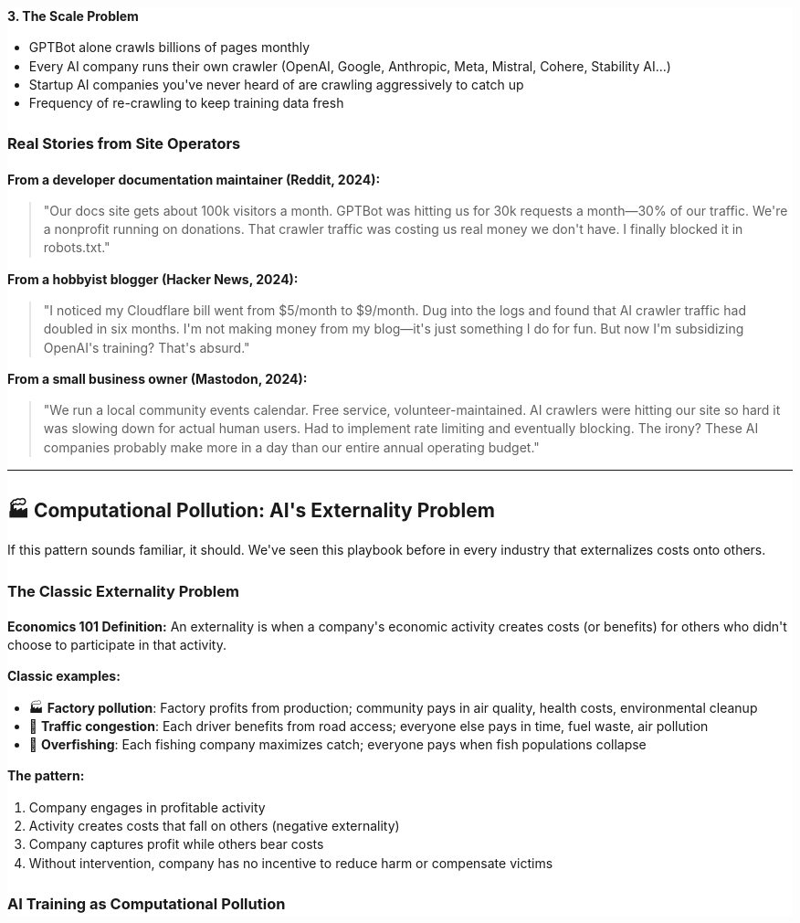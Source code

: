 **3. The Scale Problem**
- GPTBot alone crawls billions of pages monthly
- Every AI company runs their own crawler (OpenAI, Google, Anthropic, Meta, Mistral, Cohere, Stability AI...)
- Startup AI companies you've never heard of are crawling aggressively to catch up
- Frequency of re-crawling to keep training data fresh

### Real Stories from Site Operators

**From a developer documentation maintainer (Reddit, 2024):**
> "Our docs site gets about 100k visitors a month. GPTBot was hitting us for 30k requests a month—30% of our traffic. We're a nonprofit running on donations. That crawler traffic was costing us real money we don't have. I finally blocked it in robots.txt."

**From a hobbyist blogger (Hacker News, 2024):**
> "I noticed my Cloudflare bill went from $5/month to $9/month. Dug into the logs and found that AI crawler traffic had doubled in six months. I'm not making money from my blog—it's just something I do for fun. But now I'm subsidizing OpenAI's training? That's absurd."

**From a small business owner (Mastodon, 2024):**
> "We run a local community events calendar. Free service, volunteer-maintained. AI crawlers were hitting our site so hard it was slowing down for actual human users. Had to implement rate limiting and eventually blocking. The irony? These AI companies probably make more in a day than our entire annual operating budget."

---

## 🏭 Computational Pollution: AI's Externality Problem

If this pattern sounds familiar, it should. We've seen this playbook before in every industry that externalizes costs onto others.

### The Classic Externality Problem

**Economics 101 Definition:**
An externality is when a company's economic activity creates costs (or benefits) for others who didn't choose to participate in that activity.

**Classic examples:**
- 🏭 **Factory pollution**: Factory profits from production; community pays in air quality, health costs, environmental cleanup
- 🚗 **Traffic congestion**: Each driver benefits from road access; everyone else pays in time, fuel waste, air pollution
- 🎣 **Overfishing**: Each fishing company maximizes catch; everyone pays when fish populations collapse

**The pattern:**
1. Company engages in profitable activity
2. Activity creates costs that fall on others (negative externality)
3. Company captures profit while others bear costs
4. Without intervention, company has no incentive to reduce harm or compensate victims

### AI Training as Computational Pollution
